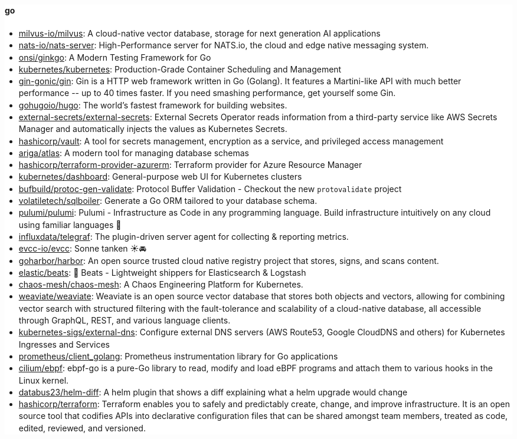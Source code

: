 #### go
* [milvus-io/milvus](https://github.com/milvus-io/milvus): A cloud-native vector database, storage for next generation AI applications
* [nats-io/nats-server](https://github.com/nats-io/nats-server): High-Performance server for NATS.io, the cloud and edge native messaging system.
* [onsi/ginkgo](https://github.com/onsi/ginkgo): A Modern Testing Framework for Go
* [kubernetes/kubernetes](https://github.com/kubernetes/kubernetes): Production-Grade Container Scheduling and Management
* [gin-gonic/gin](https://github.com/gin-gonic/gin): Gin is a HTTP web framework written in Go (Golang). It features a Martini-like API with much better performance -- up to 40 times faster. If you need smashing performance, get yourself some Gin.
* [gohugoio/hugo](https://github.com/gohugoio/hugo): The world’s fastest framework for building websites.
* [external-secrets/external-secrets](https://github.com/external-secrets/external-secrets): External Secrets Operator reads information from a third-party service like AWS Secrets Manager and automatically injects the values as Kubernetes Secrets.
* [hashicorp/vault](https://github.com/hashicorp/vault): A tool for secrets management, encryption as a service, and privileged access management
* [ariga/atlas](https://github.com/ariga/atlas): A modern tool for managing database schemas
* [hashicorp/terraform-provider-azurerm](https://github.com/hashicorp/terraform-provider-azurerm): Terraform provider for Azure Resource Manager
* [kubernetes/dashboard](https://github.com/kubernetes/dashboard): General-purpose web UI for Kubernetes clusters
* [bufbuild/protoc-gen-validate](https://github.com/bufbuild/protoc-gen-validate): Protocol Buffer Validation - Checkout the new `protovalidate` project
* [volatiletech/sqlboiler](https://github.com/volatiletech/sqlboiler): Generate a Go ORM tailored to your database schema.
* [pulumi/pulumi](https://github.com/pulumi/pulumi): Pulumi - Infrastructure as Code in any programming language. Build infrastructure intuitively on any cloud using familiar languages 🚀
* [influxdata/telegraf](https://github.com/influxdata/telegraf): The plugin-driven server agent for collecting & reporting metrics.
* [evcc-io/evcc](https://github.com/evcc-io/evcc): Sonne tanken ☀️🚘
* [goharbor/harbor](https://github.com/goharbor/harbor): An open source trusted cloud native registry project that stores, signs, and scans content.
* [elastic/beats](https://github.com/elastic/beats): 🐠 Beats - Lightweight shippers for Elasticsearch & Logstash
* [chaos-mesh/chaos-mesh](https://github.com/chaos-mesh/chaos-mesh): A Chaos Engineering Platform for Kubernetes.
* [weaviate/weaviate](https://github.com/weaviate/weaviate): Weaviate is an open source vector database that stores both objects and vectors, allowing for combining vector search with structured filtering with the fault-tolerance and scalability of a cloud-native database, all accessible through GraphQL, REST, and various language clients.
* [kubernetes-sigs/external-dns](https://github.com/kubernetes-sigs/external-dns): Configure external DNS servers (AWS Route53, Google CloudDNS and others) for Kubernetes Ingresses and Services
* [prometheus/client_golang](https://github.com/prometheus/client_golang): Prometheus instrumentation library for Go applications
* [cilium/ebpf](https://github.com/cilium/ebpf): ebpf-go is a pure-Go library to read, modify and load eBPF programs and attach them to various hooks in the Linux kernel.
* [databus23/helm-diff](https://github.com/databus23/helm-diff): A helm plugin that shows a diff explaining what a helm upgrade would change
* [hashicorp/terraform](https://github.com/hashicorp/terraform): Terraform enables you to safely and predictably create, change, and improve infrastructure. It is an open source tool that codifies APIs into declarative configuration files that can be shared amongst team members, treated as code, edited, reviewed, and versioned.
